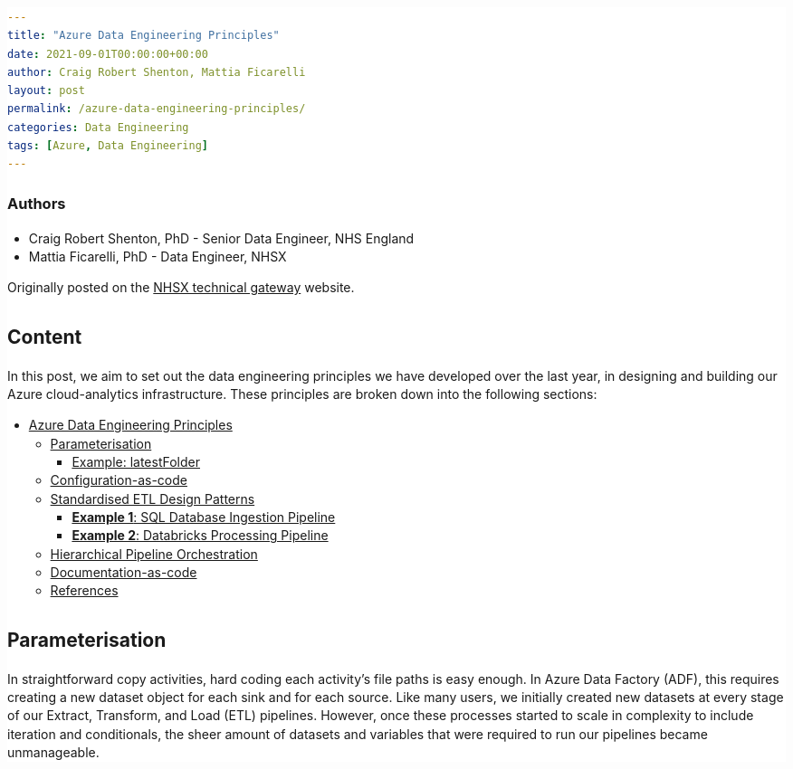 ```yaml
---
title: "Azure Data Engineering Principles"
date: 2021-09-01T00:00:00+00:00
author: Craig Robert Shenton, Mattia Ficarelli
layout: post
permalink: /azure-data-engineering-principles/
categories: Data Engineering
tags: [Azure, Data Engineering]
---
```


### Authors
- Craig Robert Shenton, PhD - Senior Data Engineer, NHS England
- Mattia Ficarelli, PhD - Data Engineer, NHSX

Originally posted on the [NHSX technical gateway](https://nhsx.github.io/AnalyticsUnit/azure-de-principles.html) website.

## Content
In this post, we aim to set out the data engineering principles we have developed over the last year, in designing and building our Azure cloud-analytics infrastructure. These principles are broken down into the following sections:

- [Azure Data Engineering Principles](https://craig-shenton.github.io/nhs-data-engineer/azure-data-engineering-principles/#azure-data-engineering-principles)
	- [Parameterisation](https://craig-shenton.github.io/nhs-data-engineer/azure-data-engineering-principles/#parameterisation)
		- [Example: latestFolder](https://craig-shenton.github.io/nhs-data-engineer/azure-data-engineering-principles/#example-latestfolder)
	- [Configuration-as-code](https://craig-shenton.github.io/nhs-data-engineer/azure-data-engineering-principles/#configuration-as-code)
	- [Standardised ETL Design Patterns](https://craig-shenton.github.io/nhs-data-engineer/azure-data-engineering-principles/#standardised-etl-design-patterns)
		- [**Example 1**: SQL Database Ingestion Pipeline](https://craig-shenton.github.io/nhs-data-engineer/azure-data-engineering-principles/#example-1-sql-database-ingestion-pipeline)
		- [**Example 2**: Databricks Processing Pipeline](https://craig-shenton.github.io/nhs-data-engineer/azure-data-engineering-principles/#example-2-databricks-processing-pipeline)
	- [Hierarchical Pipeline Orchestration](https://craig-shenton.github.io/nhs-data-engineer/azure-data-engineering-principles/#hierarchical-pipeline-orchestration)
	- [Documentation-as-code](https://craig-shenton.github.io/nhs-data-engineer/azure-data-engineering-principles/#documentation-as-code)
	- [References](https://craig-shenton.github.io/nhs-data-engineer/azure-data-engineering-principles/#references)

## Parameterisation

In straightforward copy activities, hard coding each activity’s file paths is easy enough. In Azure Data Factory (ADF), this requires creating a new dataset object for each sink and for each source. Like many users, we initially created new datasets at every stage of our Extract, Transform, and Load (ETL) pipelines. However, once these processes started to scale in complexity to include iteration and conditionals, the sheer amount of datasets and variables that were required to run our pipelines became unmanageable.
